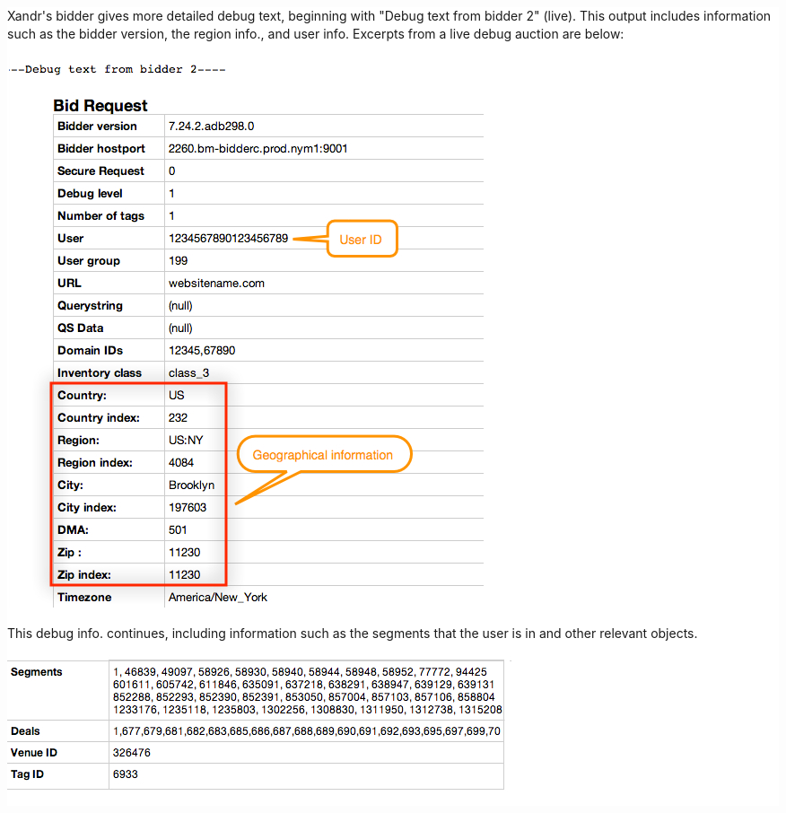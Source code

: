

Xandr's bidder gives more detailed debug text,
beginning with "Debug text from bidder 2" (live). This output includes
information such as the bidder version, the region info., and user info.
Excerpts from a live debug auction are below:

![Debug Auction Geo Parb B](media/debug-auction-geo-a.png)


This debug info. continues, including information such as the segments
that the user is in and other relevant objects.

![Debug Auction Segments](media/debug-auction-segments.png)
